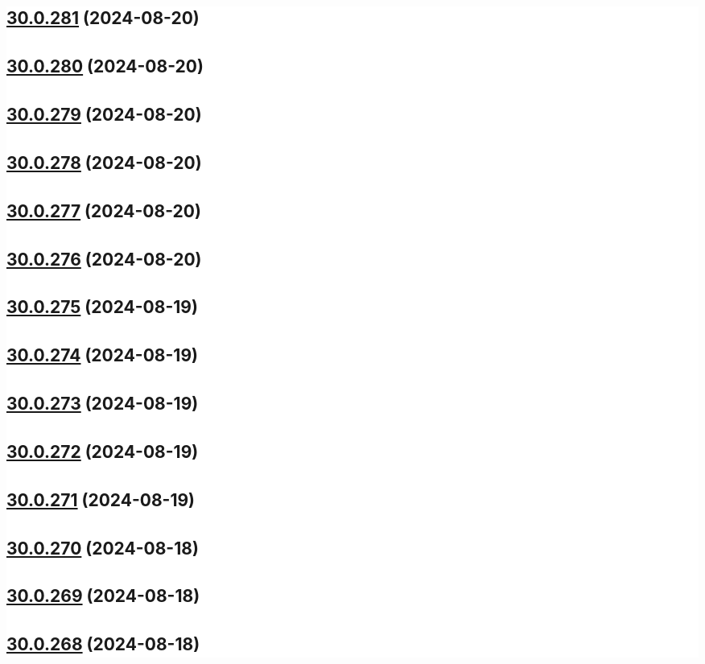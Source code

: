 ## [30.0.281](https://github.com/sprucelabsai-community/spruce-schema/compare/v30.0.280...v30.0.281) (2024-08-20)

## [30.0.280](https://github.com/sprucelabsai-community/spruce-schema/compare/v30.0.279...v30.0.280) (2024-08-20)

## [30.0.279](https://github.com/sprucelabsai-community/spruce-schema/compare/v30.0.278...v30.0.279) (2024-08-20)

## [30.0.278](https://github.com/sprucelabsai-community/spruce-schema/compare/v30.0.277...v30.0.278) (2024-08-20)

## [30.0.277](https://github.com/sprucelabsai-community/spruce-schema/compare/v30.0.276...v30.0.277) (2024-08-20)

## [30.0.276](https://github.com/sprucelabsai-community/spruce-schema/compare/v30.0.275...v30.0.276) (2024-08-20)

## [30.0.275](https://github.com/sprucelabsai-community/spruce-schema/compare/v30.0.274...v30.0.275) (2024-08-19)

## [30.0.274](https://github.com/sprucelabsai-community/spruce-schema/compare/v30.0.273...v30.0.274) (2024-08-19)

## [30.0.273](https://github.com/sprucelabsai-community/spruce-schema/compare/v30.0.272...v30.0.273) (2024-08-19)

## [30.0.272](https://github.com/sprucelabsai-community/spruce-schema/compare/v30.0.271...v30.0.272) (2024-08-19)

## [30.0.271](https://github.com/sprucelabsai-community/spruce-schema/compare/v30.0.270...v30.0.271) (2024-08-19)

## [30.0.270](https://github.com/sprucelabsai-community/spruce-schema/compare/v30.0.269...v30.0.270) (2024-08-18)

## [30.0.269](https://github.com/sprucelabsai-community/spruce-schema/compare/v30.0.268...v30.0.269) (2024-08-18)

## [30.0.268](https://github.com/sprucelabsai-community/spruce-schema/compare/v30.0.267...v30.0.268) (2024-08-18)
